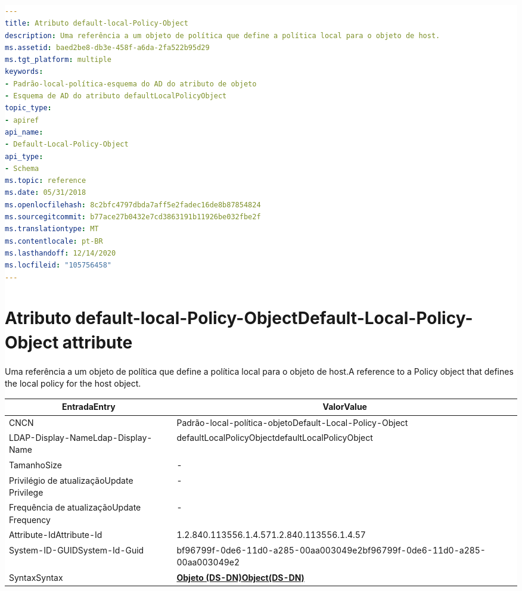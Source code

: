 ```yaml
---
title: Atributo default-local-Policy-Object
description: Uma referência a um objeto de política que define a política local para o objeto de host.
ms.assetid: baed2be8-db3e-458f-a6da-2fa522b95d29
ms.tgt_platform: multiple
keywords:
- Padrão-local-política-esquema do AD do atributo de objeto
- Esquema de AD do atributo defaultLocalPolicyObject
topic_type:
- apiref
api_name:
- Default-Local-Policy-Object
api_type:
- Schema
ms.topic: reference
ms.date: 05/31/2018
ms.openlocfilehash: 8c2bfc4797dbda7aff5e2fadec16de8b87854824
ms.sourcegitcommit: b77ace27b0432e7cd3863191b11926be032fbe2f
ms.translationtype: MT
ms.contentlocale: pt-BR
ms.lasthandoff: 12/14/2020
ms.locfileid: "105756458"
---
```

# <a name="default-local-policy-object-attribute"></a><span data-ttu-id="193db-105">Atributo default-local-Policy-Object</span><span class="sxs-lookup"><span data-stu-id="193db-105">Default-Local-Policy-Object attribute</span></span>

<span data-ttu-id="193db-106">Uma referência a um objeto de política que define a política local para o objeto de host.</span><span class="sxs-lookup"><span data-stu-id="193db-106">A reference to a Policy object that defines the local policy for the host object.</span></span>



| <span data-ttu-id="193db-107">Entrada</span><span class="sxs-lookup"><span data-stu-id="193db-107">Entry</span></span> | <span data-ttu-id="193db-108">Valor</span><span class="sxs-lookup"><span data-stu-id="193db-108">Value</span></span> |
|-------------------|-----------------------------------------|
| <span data-ttu-id="193db-109">CN</span><span class="sxs-lookup"><span data-stu-id="193db-109">CN</span></span>                | <span data-ttu-id="193db-110">Padrão-local-política-objeto</span><span class="sxs-lookup"><span data-stu-id="193db-110">Default-Local-Policy-Object</span></span>             |
| <span data-ttu-id="193db-111">LDAP-Display-Name</span><span class="sxs-lookup"><span data-stu-id="193db-111">Ldap-Display-Name</span></span> | <span data-ttu-id="193db-112">defaultLocalPolicyObject</span><span class="sxs-lookup"><span data-stu-id="193db-112">defaultLocalPolicyObject</span></span>                |
| <span data-ttu-id="193db-113">Tamanho</span><span class="sxs-lookup"><span data-stu-id="193db-113">Size</span></span>              | \-                                      |
| <span data-ttu-id="193db-114">Privilégio de atualização</span><span class="sxs-lookup"><span data-stu-id="193db-114">Update Privilege</span></span>  | \-                                      |
| <span data-ttu-id="193db-115">Frequência de atualização</span><span class="sxs-lookup"><span data-stu-id="193db-115">Update Frequency</span></span>  | \-                                      |
| <span data-ttu-id="193db-116">Attribute-Id</span><span class="sxs-lookup"><span data-stu-id="193db-116">Attribute-Id</span></span>      | <span data-ttu-id="193db-117">1.2.840.113556.1.4.57</span><span class="sxs-lookup"><span data-stu-id="193db-117">1.2.840.113556.1.4.57</span></span>                   |
| <span data-ttu-id="193db-118">System-ID-GUID</span><span class="sxs-lookup"><span data-stu-id="193db-118">System-Id-Guid</span></span>    | <span data-ttu-id="193db-119">bf96799f-0de6-11d0-a285-00aa003049e2</span><span class="sxs-lookup"><span data-stu-id="193db-119">bf96799f-0de6-11d0-a285-00aa003049e2</span></span>    |
| <span data-ttu-id="193db-120">Syntax</span><span class="sxs-lookup"><span data-stu-id="193db-120">Syntax</span></span>            | [<span data-ttu-id="193db-121">**Objeto (DS-DN)**</span><span class="sxs-lookup"><span data-stu-id="193db-121">**Object(DS-DN)**</span></span>](s-object-ds-dn.md) |
